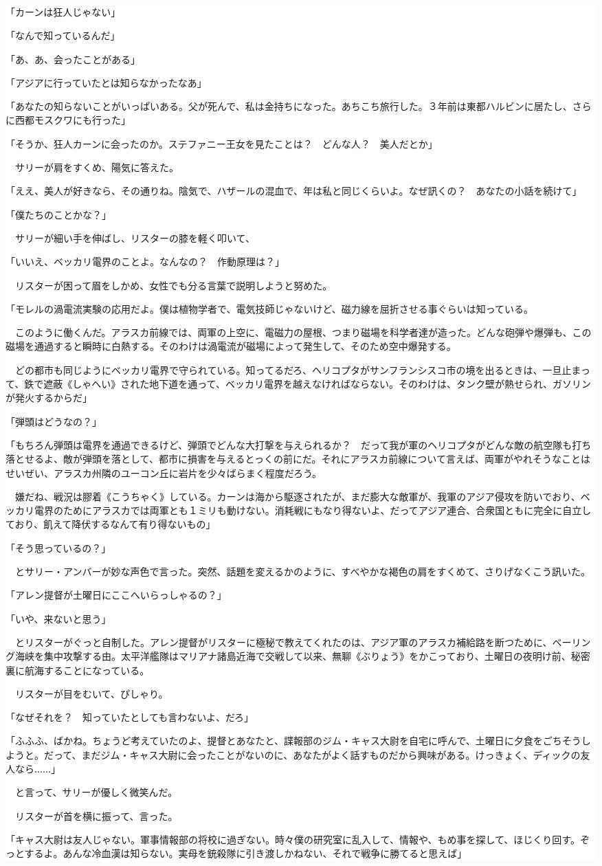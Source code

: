 「カーンは狂人じゃない」

「なんで知っているんだ」

「あ、あ、会ったことがある」

「アジアに行っていたとは知らなかったなあ」

「あなたの知らないことがいっぱいある。父が死んで、私は金持ちになった。あちこち旅行した。３年前は東都ハルビンに居たし、さらに西都モスクワにも行った」

「そうか、狂人カーンに会ったのか。ステファニー王女を見たことは？　どんな人？　美人だとか」

　サリーが肩をすくめ、陽気に答えた。

「ええ、美人が好きなら、その通りね。陰気で、ハザールの混血で、年は私と同じくらいよ。なぜ訊くの？　あなたの小話を続けて」

「僕たちのことかな？」

　サリーが細い手を伸ばし、リスターの膝を軽く叩いて、

「いいえ、ベッカリ電界のことよ。なんなの？　作動原理は？」

　リスターが困って眉をしかめ、女性でも分る言葉で説明しようと努めた。

「モレルの渦電流実験の応用だよ。僕は植物学者で、電気技師じゃないけど、磁力線を屈折させる事ぐらいは知っている。

　このように働くんだ。アラスカ前線では、両軍の上空に、電磁力の屋根、つまり磁場を科学者達が造った。どんな砲弾や爆弾も、この磁場を通過すると瞬時に白熱する。そのわけは渦電流が磁場によって発生して、そのため空中爆発する。

　どの都市も同じようにベッカリ電界で守られている。知ってるだろ、ヘリコプタがサンフランシスコ市の境を出るときは、一旦止まって、鉄で遮蔽《しゃへい》された地下道を通って、ベッカリ電界を越えなければならない。そのわけは、タンク壁が熱せられ、ガソリンが発火するからだ」

「弾頭はどうなの？」

「もちろん弾頭は電界を通過できるけど、弾頭でどんな大打撃を与えられるか？　だって我が軍のヘリコプタがどんな敵の航空隊も打ち落とせるよ、敵が弾頭を落として、都市に損害を与えるとっくの前にだ。それにアラスカ前線について言えば、両軍がやれそうなことはせいぜい、アラスカ州隣のユーコン丘に岩片を少々ばらまく程度だろう。

　嫌だね、戦況は膠着《こうちゃく》している。カーンは海から駆逐されたが、まだ膨大な敵軍が、我軍のアジア侵攻を防いでおり、ベッカリ電界のためにアラスカでは両軍とも１ミリも動けない。消耗戦にもなり得ないよ、だってアジア連合、合衆国ともに完全に自立しており、飢えて降伏するなんて有り得ないもの」

「そう思っているの？」

　とサリー・アンバーが妙な声色で言った。突然、話題を変えるかのように、すべやかな褐色の肩をすくめて、さりげなくこう訊いた。

「アレン提督が土曜日にここへいらっしゃるの？」

「いや、来ないと思う」

　とリスターがぐっと自制した。アレン提督がリスターに極秘で教えてくれたのは、アジア軍のアラスカ補給路を断つために、ベーリング海峡を集中攻撃する由。太平洋艦隊はマリアナ諸島近海で交戦して以来、無聊《ぶりょう》をかこっており、土曜日の夜明け前、秘密裏に航海することになっている。

　リスターが目をむいて、ぴしゃり。

「なぜそれを？　知っていたとしても言わないよ、だろ」

「ふふふ、ばかね。ちょうど考えていたのよ、提督とあなたと、諜報部のジム・キャス大尉を自宅に呼んで、土曜日に夕食をごちそうしようと。だって、まだジム・キャス大尉に会ったことがないのに、あなたがよく話すものだから興味がある。けっきょく、ディックの友人なら……」

　と言って、サリーが優しく微笑んだ。

　リスターが首を横に振って、言った。

「キャス大尉は友人じゃない。軍事情報部の将校に過ぎない。時々僕の研究室に乱入して、情報や、もめ事を探して、ほじくり回す。ぞっとするよ。あんな冷血漢は知らない。実母を銃殺隊に引き渡しかねない、それで戦争に勝てると思えば」
